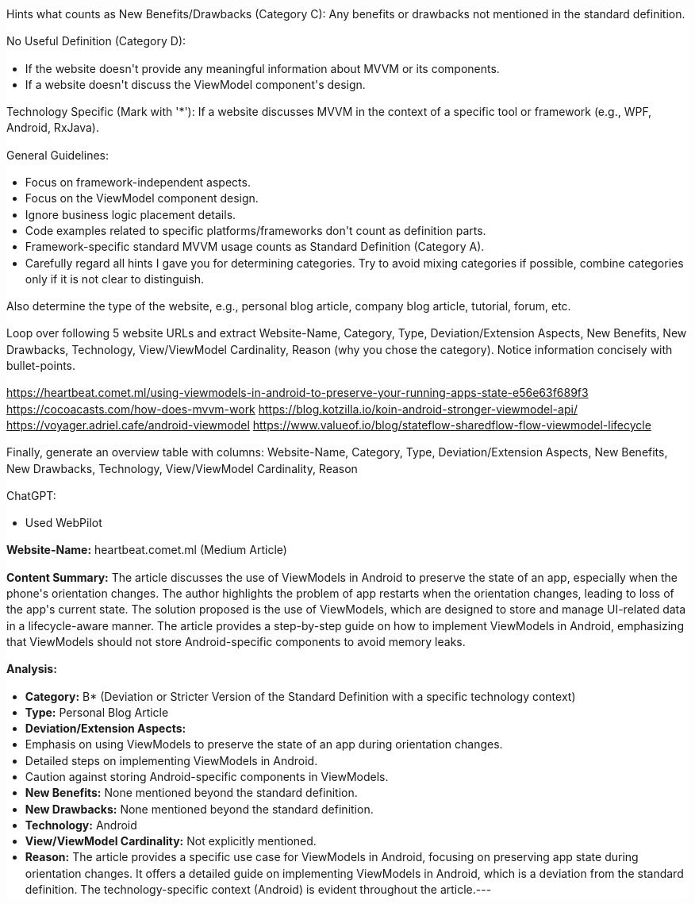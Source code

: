 Hints what counts as New Benefits/Drawbacks (Category C):
Any benefits or drawbacks not mentioned in the standard definition.

No Useful Definition (Category D):

- If the website doesn't provide any meaningful information about MVVM or its components.
- If a website doesn't discuss the ViewModel component's design.

Technology Specific (Mark with '*'):
If a website discusses MVVM in the context of a specific tool or framework (e.g., WPF, Android, RxJava).

General Guidelines:
- Focus on framework-independent aspects.
- Focus on the ViewModel component design.
- Ignore business logic placement details.
- Code examples related to specific platforms/frameworks don't count as definition parts.
- Framework-specific standard MVVM usage counts as Standard Definition (Category A).
- Carefully regard all hints I gave you for determining categories. Try to avoid mixing categories if possible, combine categories only if it is not clear to distinguish.

Also determine the type of the website, e.g., personal blog article, company blog article, tutorial, forum, etc.

Loop over following 5 website URLs and extract Website-Name, Category, Type, Deviation/Extension Aspects, New Benefits, New Drawbacks, Technology, View/ViewModel Cardinality, Reason (why you chose the category). Notice information concisely with bullet-points.

https://heartbeat.comet.ml/using-viewmodels-in-android-to-preserve-your-running-apps-state-e56e63f689f3
https://cocoacasts.com/how-does-mvvm-work
https://blog.kotzilla.io/koin-android-stronger-viewmodel-api/
https://voyager.adriel.cafe/android-viewmodel
https://www.valueof.io/blog/stateflow-sharedflow-flow-viewmodel-lifecycle

Finally, generate an overview table with columns: Website-Name, Category, Type, Deviation/Extension Aspects, New Benefits, New Drawbacks, Technology, View/ViewModel Cardinality, Reason

ChatGPT:
- Used WebPilot




**Website-Name:**  heartbeat.comet.ml (Medium Article)

**Content Summary:**
The article discusses the use of ViewModels in Android to preserve the state of an app, especially when the phone's orientation changes. The author highlights the problem of app restarts when the orientation changes, leading to loss of the app's current state. The solution proposed is the use of ViewModels, which are designed to store and manage UI-related data in a lifecycle-aware manner. The article provides a step-by-step guide on how to implement ViewModels in Android, emphasizing that ViewModels should not store Android-specific components to avoid memory leaks.

**Analysis:**
- **Category:**  B* (Deviation or Stricter Version of the Standard Definition with a specific technology context)
- **Type:**  Personal Blog Article
- **Deviation/Extension Aspects:**
- Emphasis on using ViewModels to preserve the state of an app during orientation changes.
- Detailed steps on implementing ViewModels in Android.
- Caution against storing Android-specific components in ViewModels.
- **New Benefits:**  None mentioned beyond the standard definition.
- **New Drawbacks:**  None mentioned beyond the standard definition.
- **Technology:**  Android
- **View/ViewModel Cardinality:**  Not explicitly mentioned.
- **Reason:**  The article provides a specific use case for ViewModels in Android, focusing on preserving app state during orientation changes. It offers a detailed guide on implementing ViewModels in Android, which is a deviation from the standard definition. The technology-specific context (Android) is evident throughout the article.---
